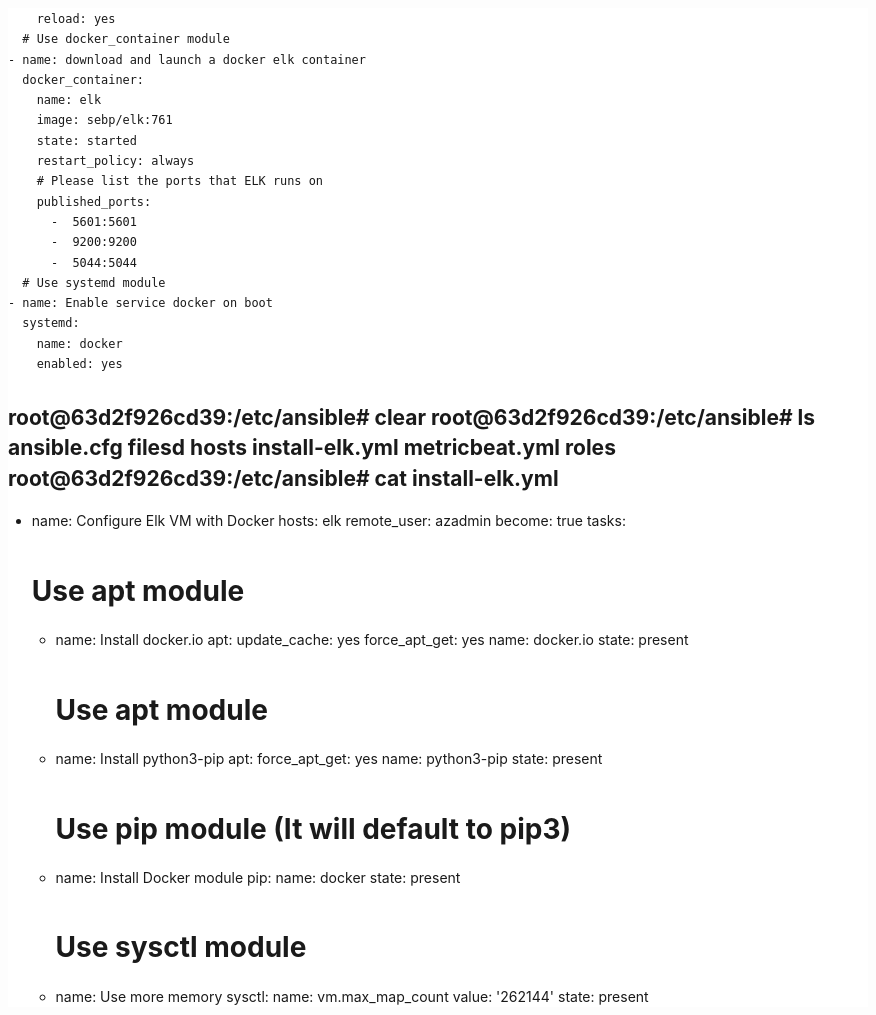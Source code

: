         reload: yes
      # Use docker_container module
    - name: download and launch a docker elk container
      docker_container:
        name: elk
        image: sebp/elk:761
        state: started
        restart_policy: always
        # Please list the ports that ELK runs on
        published_ports:
          -  5601:5601
          -  9200:9200
          -  5044:5044
      # Use systemd module
    - name: Enable service docker on boot
      systemd:
        name: docker
        enabled: yes
root@63d2f926cd39:/etc/ansible# clear
root@63d2f926cd39:/etc/ansible# ls
ansible.cfg  filesd  hosts  install-elk.yml  metricbeat.yml  roles
root@63d2f926cd39:/etc/ansible# cat install-elk.yml
---
- name: Configure Elk VM with Docker
  hosts: elk
  remote_user: azadmin
  become: true
  tasks:
    # Use apt module
    - name: Install docker.io
      apt:
        update_cache: yes
        force_apt_get: yes
        name: docker.io
        state: present
      # Use apt module
    - name: Install python3-pip
      apt:
        force_apt_get: yes
        name: python3-pip
        state: present
      # Use pip module (It will default to pip3)
    - name: Install Docker module
      pip:
        name: docker
        state: present
      # Use sysctl module
    - name: Use more memory
      sysctl:
        name: vm.max_map_count
        value: '262144'
        state: present